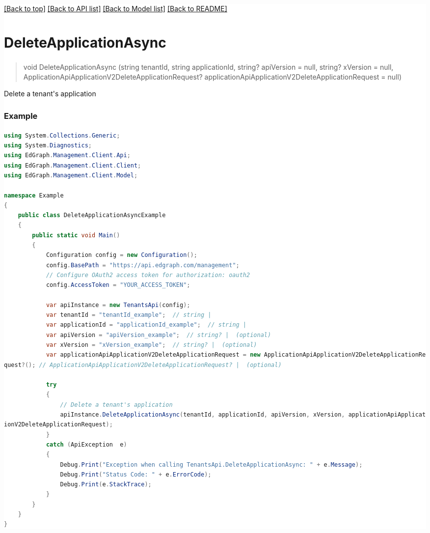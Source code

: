 [[Back to top]](#) [[Back to API list]](../README.md#documentation-for-api-endpoints) [[Back to Model list]](../README.md#documentation-for-models) [[Back to README]](../README.md)

<a id="deleteapplicationasync"></a>
# **DeleteApplicationAsync**
> void DeleteApplicationAsync (string tenantId, string applicationId, string? apiVersion = null, string? xVersion = null, ApplicationApiApplicationV2DeleteApplicationRequest? applicationApiApplicationV2DeleteApplicationRequest = null)

Delete a tenant's application

### Example
```csharp
using System.Collections.Generic;
using System.Diagnostics;
using EdGraph.Management.Client.Api;
using EdGraph.Management.Client.Client;
using EdGraph.Management.Client.Model;

namespace Example
{
    public class DeleteApplicationAsyncExample
    {
        public static void Main()
        {
            Configuration config = new Configuration();
            config.BasePath = "https://api.edgraph.com/management";
            // Configure OAuth2 access token for authorization: oauth2
            config.AccessToken = "YOUR_ACCESS_TOKEN";

            var apiInstance = new TenantsApi(config);
            var tenantId = "tenantId_example";  // string | 
            var applicationId = "applicationId_example";  // string | 
            var apiVersion = "apiVersion_example";  // string? |  (optional) 
            var xVersion = "xVersion_example";  // string? |  (optional) 
            var applicationApiApplicationV2DeleteApplicationRequest = new ApplicationApiApplicationV2DeleteApplicationRequest?(); // ApplicationApiApplicationV2DeleteApplicationRequest? |  (optional) 

            try
            {
                // Delete a tenant's application
                apiInstance.DeleteApplicationAsync(tenantId, applicationId, apiVersion, xVersion, applicationApiApplicationV2DeleteApplicationRequest);
            }
            catch (ApiException  e)
            {
                Debug.Print("Exception when calling TenantsApi.DeleteApplicationAsync: " + e.Message);
                Debug.Print("Status Code: " + e.ErrorCode);
                Debug.Print(e.StackTrace);
            }
        }
    }
}
```
